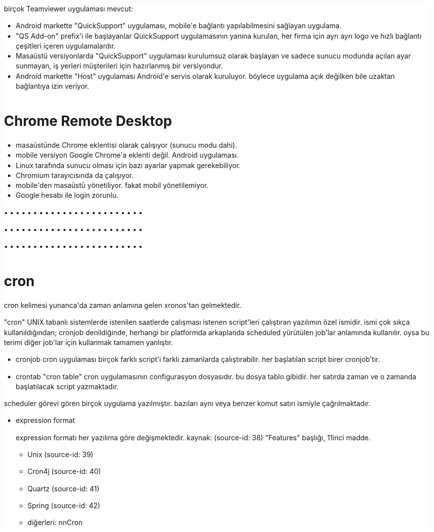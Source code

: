 birçok Teamviewer uygulaması mevcut:
- Android markette "QuickSupport" uygulaması, mobile'e bağlantı yapılabilmesini sağlayan uygulama.
- "QS Add-on" prefix'i ile başlayanlar QuickSupport uygulamasının yanına kurulan, her firma için ayrı ayrı logo ve hızlı bağlantı çeşitleri içeren uygulamalardır.
- Masaüstü versiyonlarda "QuickSupport" uygulaması kurulumsuz olarak başlayan ve sadece sunucu modunda açılan ayar sunmayan, iş yerleri müşterileri için hazırlanmış bir versiyondur.
- Android markette "Host" uygulaması Android'e servis olarak kuruluyor. böylece uygulama açık değilken bile uzaktan bağlantıya izin veriyor.

# Chrome Remote Desktop
- masaüstünde Chrome eklentisi olarak çalışıyor (sunucu modu dahi).
- mobile versiyon Google Chrome'a eklenti değil. Android uygulaması.
- Linux tarafında sunucu olması için bazı ayarlar yapmak gerekebiliyor.
- Chromium tarayıcısında da çalışıyor.
- mobile'den masaüstü yönetiliyor. fakat mobil yönetilemiyor.
- Google hesabı ile login zorunlu.

• • • • • • • • • • • • • • • • • • • • • • • •

• • • • • • • • • • • • • • • • • • • • • • • •

• • • • • • • • • • • • • • • • • • • • • • • •

# cron
cron kelimesi yunanca'da zaman anlamına gelen xronos'tan gelmektedir.

"cron" UNIX tabanlı sistemlerde istenilen saatlerde çalışması istenen script'leri çalıştıran yazılımın özel ismidir. ismi çok sıkça kullanıldığından; cronjob denildiğinde, herhangi bir platformda arkaplanda scheduled yürütülen job'lar anlamında kullanılır. oysa bu terimi diğer job'lar için kullanmak tamamen yanlıştır.

- cronjob
cron uygulaması birçok farklı script'i farklı zamanlarda çalıştırabilir. her başlatılan script birer cronjob'tır.

- crontab
"cron table" cron uygulamasının configurasyon dosyasıdır. bu dosya tablo gibidir. her satırda zaman ve o zamanda başlatılacak script yazmaktadır.

scheduler görevi gören birçok uygulama yazılmıştır. bazıları aynı veya benzer komut satırı ismiyle çağrılmaktadır.

- expression format

  expression formatı her yazılıma göre değişmektedir. kaynak: (source-id: 38) "Features" başlığı, 11inci madde.

  - Unix (source-id: 39)
  - Cron4j (source-id: 40)
  - Quartz (source-id: 41)
  - Spring (source-id: 42)

  - diğerleri: nnCron
